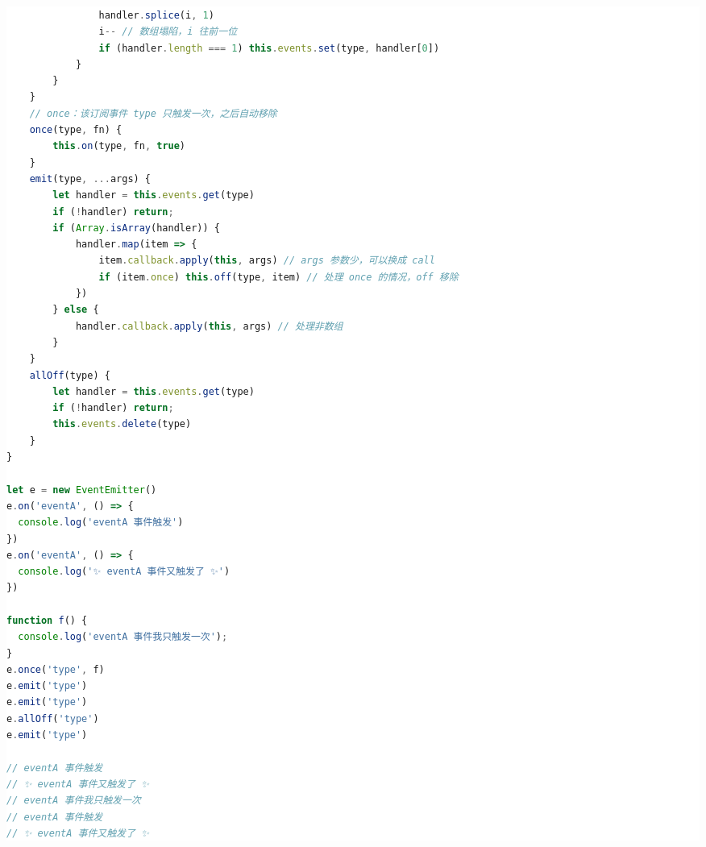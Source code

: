 ```js
                handler.splice(i, 1)
                i-- // 数组塌陷，i 往前一位
                if (handler.length === 1) this.events.set(type, handler[0])
            }
        }
    }
    // once：该订阅事件 type 只触发一次，之后自动移除
    once(type, fn) {
        this.on(type, fn, true)
    }
    emit(type, ...args) {
        let handler = this.events.get(type)
        if (!handler) return;
        if (Array.isArray(handler)) {
            handler.map(item => {
                item.callback.apply(this, args) // args 参数少，可以换成 call
                if (item.once) this.off(type, item) // 处理 once 的情况，off 移除
            })
        } else {
            handler.callback.apply(this, args) // 处理非数组
        }
    }
    allOff(type) {
        let handler = this.events.get(type)
        if (!handler) return;
        this.events.delete(type)
    }
}

let e = new EventEmitter()
e.on('eventA', () => {
  console.log('eventA 事件触发')
})
e.on('eventA', () => {
  console.log('✨ eventA 事件又触发了 ✨')
})

function f() { 
  console.log('eventA 事件我只触发一次');
}
e.once('type', f)
e.emit('type')
e.emit('type')
e.allOff('type')
e.emit('type')

// eventA 事件触发
// ✨ eventA 事件又触发了 ✨
// eventA 事件我只触发一次
// eventA 事件触发
// ✨ eventA 事件又触发了 ✨
```
